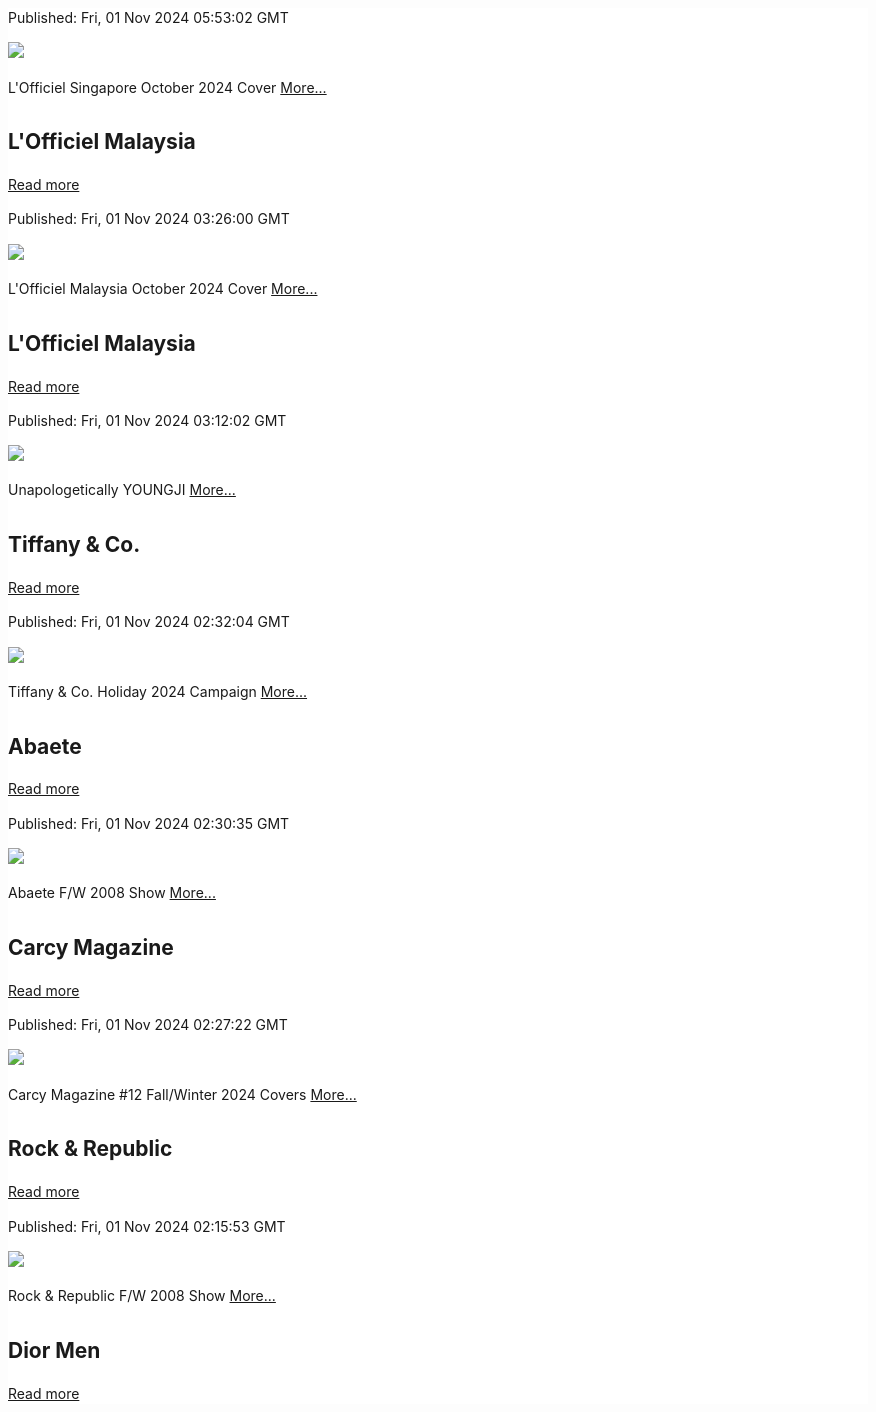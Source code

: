 Published: Fri, 01 Nov 2024 05:53:02 GMT

<p><img src="https://i.mdel.net/i/db/2024/11/2374045/2374045-800w.jpg" /></p>L'Officiel Singapore October 2024 Cover <a href="https://models.com/work/lofficiel-singapore-lofficiel-singapore-october-2024-cover" title="L'Officiel Singapore October 2024 Cover">More...</a>

## L'Officiel Malaysia
[Read more](https://models.com/work/lofficiel-malaysia-lofficiel-malaysia-october-2024-cover)

Published: Fri, 01 Nov 2024 03:26:00 GMT

<p><img src="https://i.mdel.net/i/db/2024/11/2374046/2374046-800w.jpg" /></p>L'Officiel Malaysia October 2024 Cover <a href="https://models.com/work/lofficiel-malaysia-lofficiel-malaysia-october-2024-cover" title="L'Officiel Malaysia October 2024 Cover">More...</a>

## L'Officiel Malaysia
[Read more](https://models.com/work/lofficiel-malaysia-unapologetically-youngji)

Published: Fri, 01 Nov 2024 03:12:02 GMT

<p><img src="https://i.mdel.net/i/db/2024/10/2374003/2374003-800w.jpg" /></p>Unapologetically YOUNGJI <a href="https://models.com/work/lofficiel-malaysia-unapologetically-youngji" title="Unapologetically YOUNGJI">More...</a>

## Tiffany & Co.
[Read more](https://models.com/work/tiffany--co-tiffany--co-holiday-2024-campaign)

Published: Fri, 01 Nov 2024 02:32:04 GMT

<p><img src="https://i.mdel.net/i/db/2024/10/2373984/2373984-800w.jpg" /></p>Tiffany & Co. Holiday 2024 Campaign <a href="https://models.com/work/tiffany--co-tiffany--co-holiday-2024-campaign" title="Tiffany &amp; Co. Holiday 2024 Campaign">More...</a>

## Abaete
[Read more](https://models.com/work/abaete-abaete-fw-2008-show)

Published: Fri, 01 Nov 2024 02:30:35 GMT

<p><img src="https://i.mdel.net/i/db/2024/10/2373985/2373985-800w.jpg" /></p>Abaete F/W 2008 Show <a href="https://models.com/work/abaete-abaete-fw-2008-show" title="Abaete F/W 2008 Show">More...</a>

## Carcy Magazine
[Read more](https://models.com/work/carcy-magazine-carcy-magazine-12-fallwinter-2024-covers)

Published: Fri, 01 Nov 2024 02:27:22 GMT

<p><img src="https://i.mdel.net/i/db/2024/11/2374533/2374533-800w.jpg" /></p>Carcy Magazine #12 Fall/Winter 2024 Covers <a href="https://models.com/work/carcy-magazine-carcy-magazine-12-fallwinter-2024-covers" title="Carcy Magazine #12 Fall/Winter 2024 Covers">More...</a>

## Rock & Republic
[Read more](https://models.com/work/rock--republic-rock--republic-fw-2008-show)

Published: Fri, 01 Nov 2024 02:15:53 GMT

<p><img src="https://i.mdel.net/i/db/2024/10/2373983/2373983-800w.jpg" /></p>Rock & Republic F/W 2008 Show <a href="https://models.com/work/rock--republic-rock--republic-fw-2008-show" title="Rock &amp; Republic F/W 2008 Show">More...</a>

## Dior Men
[Read more](https://models.com/work/dior-men-dior-men-spring-2025-campaign)
